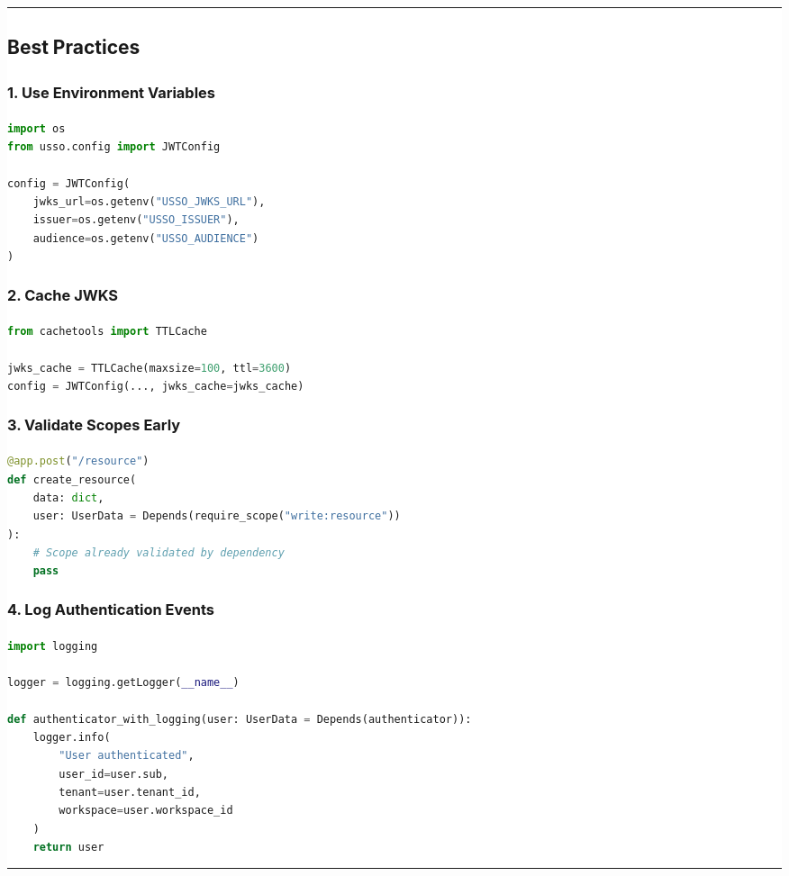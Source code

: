 ```python
```

---

## Best Practices

### 1. Use Environment Variables

```python
import os
from usso.config import JWTConfig

config = JWTConfig(
    jwks_url=os.getenv("USSO_JWKS_URL"),
    issuer=os.getenv("USSO_ISSUER"),
    audience=os.getenv("USSO_AUDIENCE")
)
```

### 2. Cache JWKS

```python
from cachetools import TTLCache

jwks_cache = TTLCache(maxsize=100, ttl=3600)
config = JWTConfig(..., jwks_cache=jwks_cache)
```

### 3. Validate Scopes Early

```python
@app.post("/resource")
def create_resource(
    data: dict,
    user: UserData = Depends(require_scope("write:resource"))
):
    # Scope already validated by dependency
    pass
```

### 4. Log Authentication Events

```python
import logging

logger = logging.getLogger(__name__)

def authenticator_with_logging(user: UserData = Depends(authenticator)):
    logger.info(
        "User authenticated",
        user_id=user.sub,
        tenant=user.tenant_id,
        workspace=user.workspace_id
    )
    return user
```

---